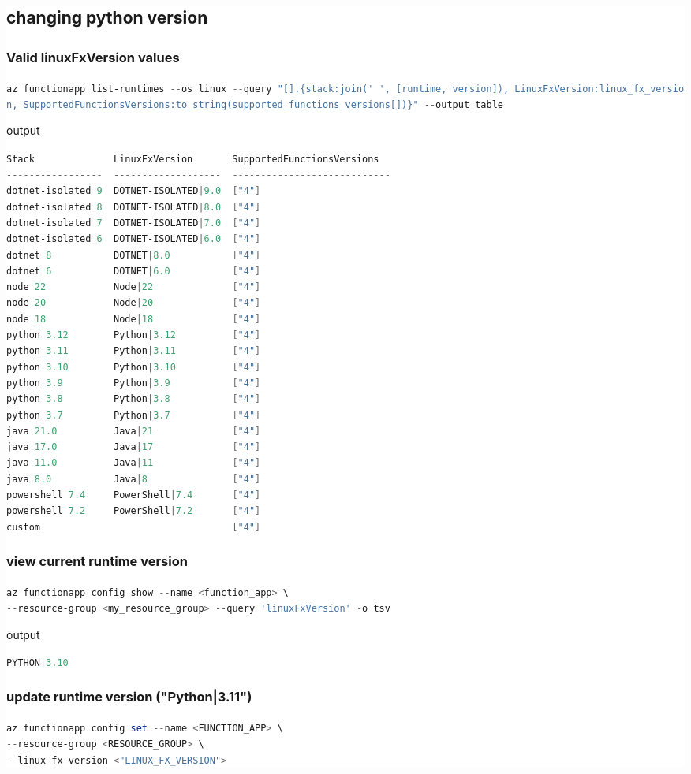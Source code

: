 ## changing python version

### Valid linuxFxVersion values
```powershell
az functionapp list-runtimes --os linux --query "[].{stack:join(' ', [runtime, version]), LinuxFxVersion:linux_fx_version, SupportedFunctionsVersions:to_string(supported_functions_versions[])}" --output table
```
output
```powershell
Stack              LinuxFxVersion       SupportedFunctionsVersions
-----------------  -------------------  ----------------------------
dotnet-isolated 9  DOTNET-ISOLATED|9.0  ["4"]
dotnet-isolated 8  DOTNET-ISOLATED|8.0  ["4"]
dotnet-isolated 7  DOTNET-ISOLATED|7.0  ["4"]
dotnet-isolated 6  DOTNET-ISOLATED|6.0  ["4"]
dotnet 8           DOTNET|8.0           ["4"]
dotnet 6           DOTNET|6.0           ["4"]
node 22            Node|22              ["4"]
node 20            Node|20              ["4"]
node 18            Node|18              ["4"]
python 3.12        Python|3.12          ["4"]
python 3.11        Python|3.11          ["4"]
python 3.10        Python|3.10          ["4"]
python 3.9         Python|3.9           ["4"]
python 3.8         Python|3.8           ["4"]
python 3.7         Python|3.7           ["4"]
java 21.0          Java|21              ["4"]
java 17.0          Java|17              ["4"]
java 11.0          Java|11              ["4"]
java 8.0           Java|8               ["4"]
powershell 7.4     PowerShell|7.4       ["4"]
powershell 7.2     PowerShell|7.2       ["4"]
custom                                  ["4"]
```
### view current runtime version
```powershell
az functionapp config show --name <function_app> \
--resource-group <my_resource_group> --query 'linuxFxVersion' -o tsv
```
output
```powershell
PYTHON|3.10
```

### update runtime version ("Python|3.11")
```powershell
az functionapp config set --name <FUNCTION_APP> \
--resource-group <RESOURCE_GROUP> \
--linux-fx-version <"LINUX_FX_VERSION">
```
